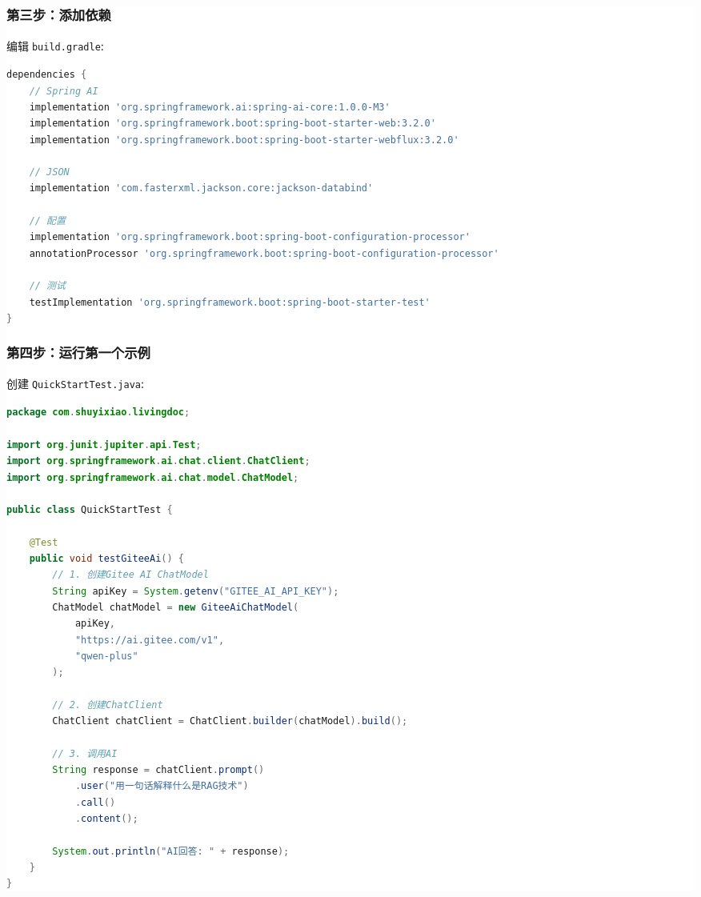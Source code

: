 ### 第三步：添加依赖

编辑 `build.gradle`:
```gradle
dependencies {
    // Spring AI
    implementation 'org.springframework.ai:spring-ai-core:1.0.0-M3'
    implementation 'org.springframework.boot:spring-boot-starter-web:3.2.0'
    implementation 'org.springframework.boot:spring-boot-starter-webflux:3.2.0'
    
    // JSON
    implementation 'com.fasterxml.jackson.core:jackson-databind'
    
    // 配置
    implementation 'org.springframework.boot:spring-boot-configuration-processor'
    annotationProcessor 'org.springframework.boot:spring-boot-configuration-processor'
    
    // 测试
    testImplementation 'org.springframework.boot:spring-boot-starter-test'
}
```

### 第四步：运行第一个示例

创建 `QuickStartTest.java`:
```java
package com.shuyixiao.livingdoc;

import org.junit.jupiter.api.Test;
import org.springframework.ai.chat.client.ChatClient;
import org.springframework.ai.chat.model.ChatModel;

public class QuickStartTest {
    
    @Test
    public void testGiteeAi() {
        // 1. 创建Gitee AI ChatModel
        String apiKey = System.getenv("GITEE_AI_API_KEY");
        ChatModel chatModel = new GiteeAiChatModel(
            apiKey,
            "https://ai.gitee.com/v1",
            "qwen-plus"
        );
        
        // 2. 创建ChatClient
        ChatClient chatClient = ChatClient.builder(chatModel).build();
        
        // 3. 调用AI
        String response = chatClient.prompt()
            .user("用一句话解释什么是RAG技术")
            .call()
            .content();
        
        System.out.println("AI回答: " + response);
    }
}
```
